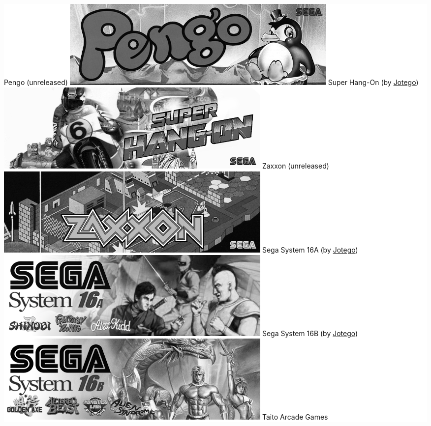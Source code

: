 <tr>
 <td>Pengo (unreleased) <img src="/_unreleased/pics/pengo.png" /></td>
 <td>Super Hang-On (by <a href="https://patreon.com/jotego">Jotego</a>) <img src="/pics/arcade/jtshanon.png" /></td>
 <td>Zaxxon (unreleased) <img src="/_unreleased/pics/zaxxon.png" /></td>
</tr>
<tr>
 <td>Sega System 16A (by <a href="https://patreon.com/jotego">Jotego</a>)  <img src="/pics/arcade/jts16.png" /></td>
 <td>Sega System 16B (by <a href="https://patreon.com/jotego">Jotego</a>)  <img src="/pics/arcade/jts16b.png" /></td>
</tr>
<tr><th colspan="3"> Taito Arcade Games</th></tr>
<tr>